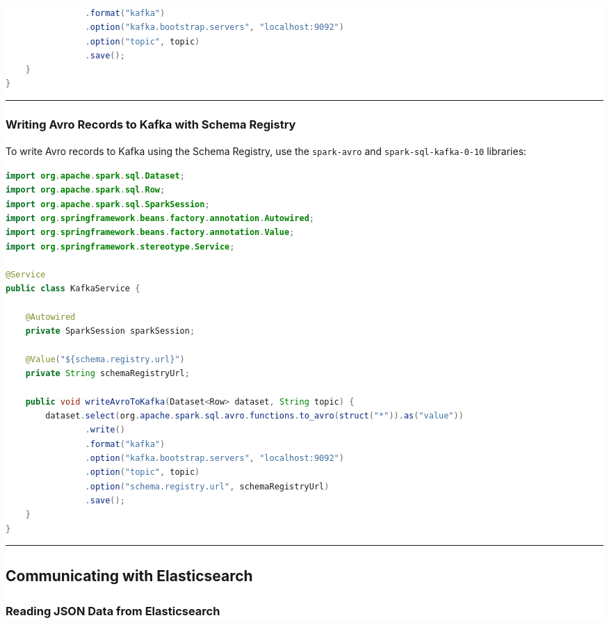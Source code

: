 ```java
                .format("kafka")
                .option("kafka.bootstrap.servers", "localhost:9092")
                .option("topic", topic)
                .save();
    }
}
```

---

<a name="writing-avro-records-to-kafka-with-schema-registry"></a>
###  Writing Avro Records to Kafka with Schema Registry

To write Avro records to Kafka using the Schema Registry, use the `spark-avro` and `spark-sql-kafka-0-10` libraries:

```java
import org.apache.spark.sql.Dataset;
import org.apache.spark.sql.Row;
import org.apache.spark.sql.SparkSession;
import org.springframework.beans.factory.annotation.Autowired;
import org.springframework.beans.factory.annotation.Value;
import org.springframework.stereotype.Service;

@Service
public class KafkaService {

    @Autowired
    private SparkSession sparkSession;

    @Value("${schema.registry.url}")
    private String schemaRegistryUrl;

    public void writeAvroToKafka(Dataset<Row> dataset, String topic) {
        dataset.select(org.apache.spark.sql.avro.functions.to_avro(struct("*")).as("value"))
                .write()
                .format("kafka")
                .option("kafka.bootstrap.servers", "localhost:9092")
                .option("topic", topic)
                .option("schema.registry.url", schemaRegistryUrl)
                .save();
    }
}
```

---

<a name="communicating-with-elasticsearch"></a>
## Communicating with Elasticsearch

<a name="reading-json-data-from-elasticsearch"></a>
### Reading JSON Data from Elasticsearch
